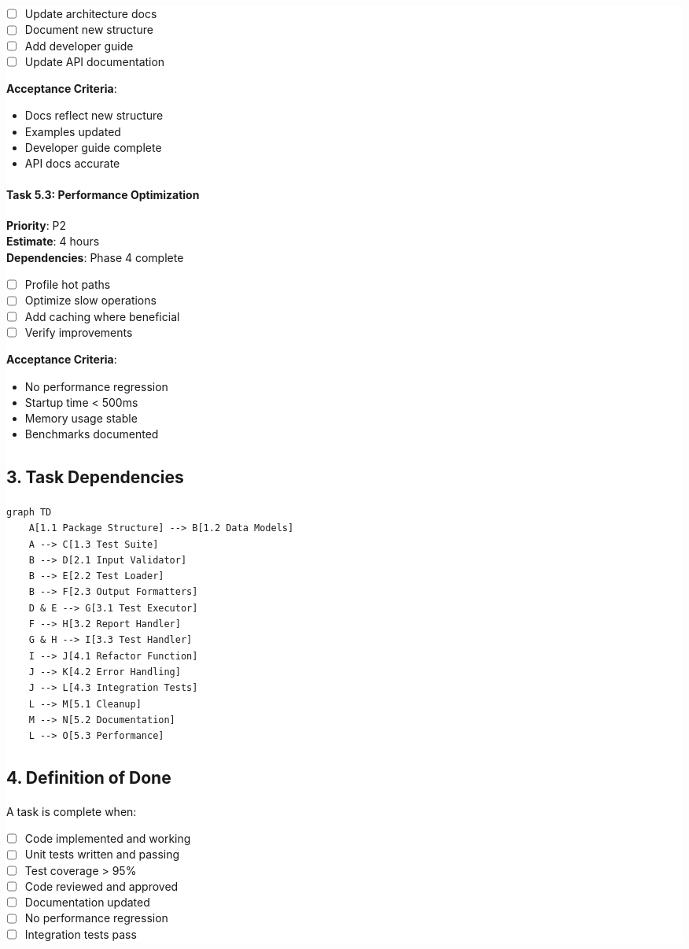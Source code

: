 - [ ] Update architecture docs
- [ ] Document new structure
- [ ] Add developer guide
- [ ] Update API documentation

**Acceptance Criteria**:
- Docs reflect new structure
- Examples updated
- Developer guide complete
- API docs accurate

#### Task 5.3: Performance Optimization
**Priority**: P2  
**Estimate**: 4 hours  
**Dependencies**: Phase 4 complete

- [ ] Profile hot paths
- [ ] Optimize slow operations
- [ ] Add caching where beneficial
- [ ] Verify improvements

**Acceptance Criteria**:
- No performance regression
- Startup time < 500ms
- Memory usage stable
- Benchmarks documented

## 3. Task Dependencies

```mermaid
graph TD
    A[1.1 Package Structure] --> B[1.2 Data Models]
    A --> C[1.3 Test Suite]
    B --> D[2.1 Input Validator]
    B --> E[2.2 Test Loader]
    B --> F[2.3 Output Formatters]
    D & E --> G[3.1 Test Executor]
    F --> H[3.2 Report Handler]
    G & H --> I[3.3 Test Handler]
    I --> J[4.1 Refactor Function]
    J --> K[4.2 Error Handling]
    J --> L[4.3 Integration Tests]
    L --> M[5.1 Cleanup]
    M --> N[5.2 Documentation]
    L --> O[5.3 Performance]
```

## 4. Definition of Done

A task is complete when:
- [ ] Code implemented and working
- [ ] Unit tests written and passing
- [ ] Test coverage > 95%
- [ ] Code reviewed and approved
- [ ] Documentation updated
- [ ] No performance regression
- [ ] Integration tests pass
